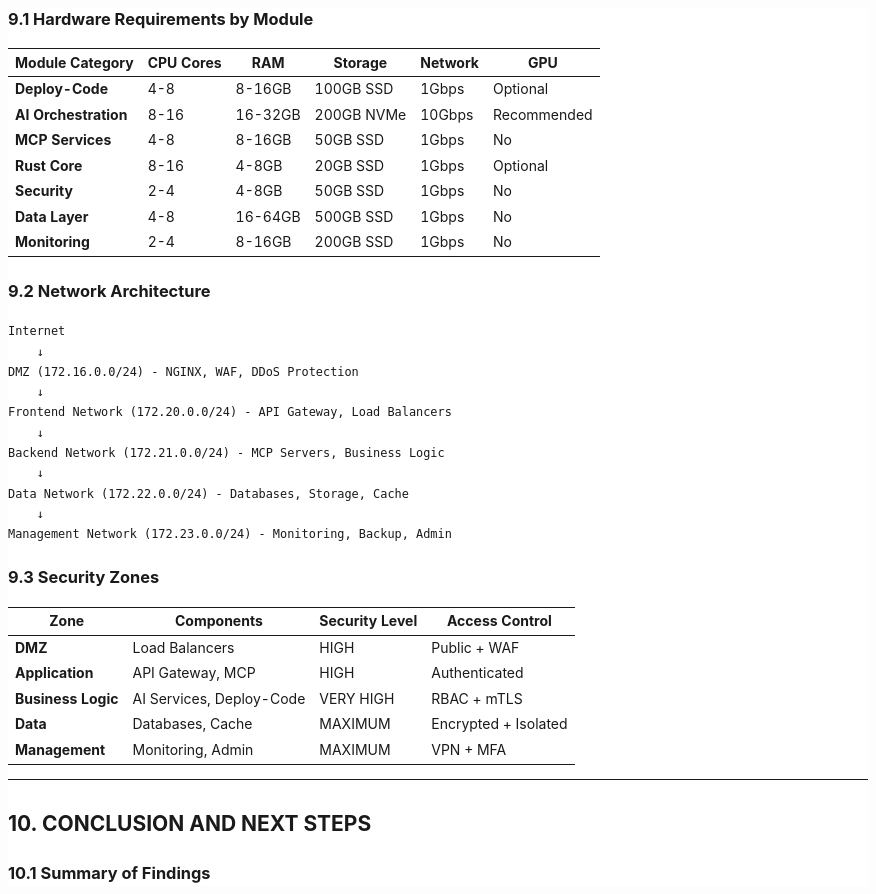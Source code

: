 ### 9.1 **Hardware Requirements by Module**

| Module Category | CPU Cores | RAM | Storage | Network | GPU |
|-----------------|-----------|-----|---------|---------|-----|
| **Deploy-Code** | 4-8 | 8-16GB | 100GB SSD | 1Gbps | Optional |
| **AI Orchestration** | 8-16 | 16-32GB | 200GB NVMe | 10Gbps | Recommended |
| **MCP Services** | 4-8 | 8-16GB | 50GB SSD | 1Gbps | No |
| **Rust Core** | 8-16 | 4-8GB | 20GB SSD | 1Gbps | Optional |
| **Security** | 2-4 | 4-8GB | 50GB SSD | 1Gbps | No |
| **Data Layer** | 4-8 | 16-64GB | 500GB SSD | 1Gbps | No |
| **Monitoring** | 2-4 | 8-16GB | 200GB SSD | 1Gbps | No |

### 9.2 **Network Architecture**

```
Internet
    ↓
DMZ (172.16.0.0/24) - NGINX, WAF, DDoS Protection
    ↓
Frontend Network (172.20.0.0/24) - API Gateway, Load Balancers  
    ↓
Backend Network (172.21.0.0/24) - MCP Servers, Business Logic
    ↓
Data Network (172.22.0.0/24) - Databases, Storage, Cache
    ↓
Management Network (172.23.0.0/24) - Monitoring, Backup, Admin
```

### 9.3 **Security Zones**

| Zone | Components | Security Level | Access Control |
|------|------------|----------------|----------------|
| **DMZ** | Load Balancers | HIGH | Public + WAF |
| **Application** | API Gateway, MCP | HIGH | Authenticated |
| **Business Logic** | AI Services, Deploy-Code | VERY HIGH | RBAC + mTLS |
| **Data** | Databases, Cache | MAXIMUM | Encrypted + Isolated |
| **Management** | Monitoring, Admin | MAXIMUM | VPN + MFA |

---

## 10. CONCLUSION AND NEXT STEPS

### 10.1 **Summary of Findings**
